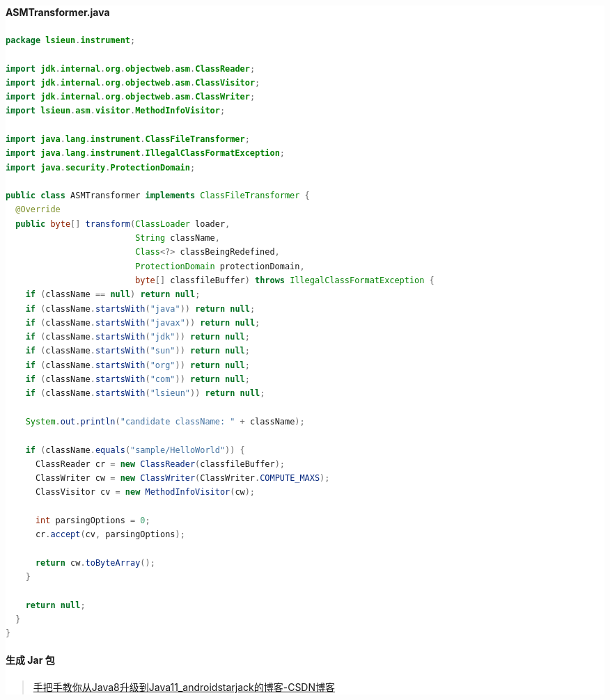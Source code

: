#### ASMTransformer.java

```java
package lsieun.instrument;

import jdk.internal.org.objectweb.asm.ClassReader;
import jdk.internal.org.objectweb.asm.ClassVisitor;
import jdk.internal.org.objectweb.asm.ClassWriter;
import lsieun.asm.visitor.MethodInfoVisitor;

import java.lang.instrument.ClassFileTransformer;
import java.lang.instrument.IllegalClassFormatException;
import java.security.ProtectionDomain;

public class ASMTransformer implements ClassFileTransformer {
  @Override
  public byte[] transform(ClassLoader loader,
                          String className,
                          Class<?> classBeingRedefined,
                          ProtectionDomain protectionDomain,
                          byte[] classfileBuffer) throws IllegalClassFormatException {
    if (className == null) return null;
    if (className.startsWith("java")) return null;
    if (className.startsWith("javax")) return null;
    if (className.startsWith("jdk")) return null;
    if (className.startsWith("sun")) return null;
    if (className.startsWith("org")) return null;
    if (className.startsWith("com")) return null;
    if (className.startsWith("lsieun")) return null;

    System.out.println("candidate className: " + className);

    if (className.equals("sample/HelloWorld")) {
      ClassReader cr = new ClassReader(classfileBuffer);
      ClassWriter cw = new ClassWriter(ClassWriter.COMPUTE_MAXS);
      ClassVisitor cv = new MethodInfoVisitor(cw);

      int parsingOptions = 0;
      cr.accept(cv, parsingOptions);

      return cw.toByteArray();
    }

    return null;
  }
}
```

#### 生成 Jar 包

> [手把手教你从Java8升级到Java11_androidstarjack的博客-CSDN博客](https://blog.csdn.net/androidstarjack/article/details/122762398)
